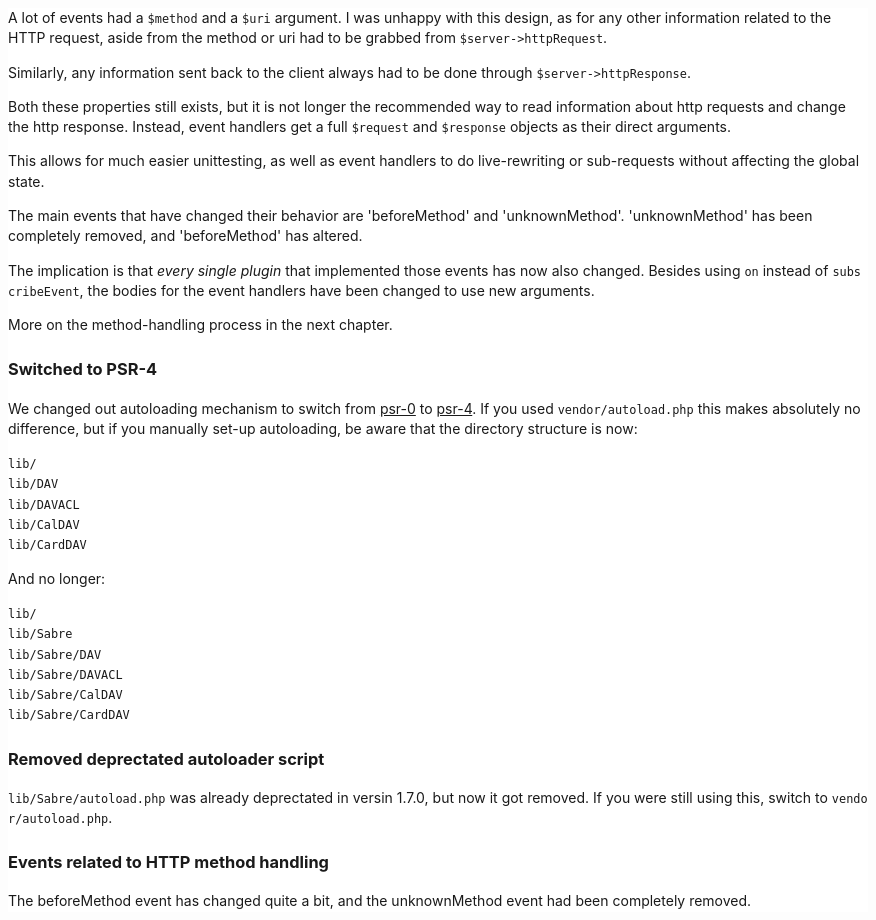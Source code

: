 A lot of events had a `$method` and a `$uri` argument. I was unhappy with this
design, as for any other information related to the HTTP request, aside from the
method or uri had to be grabbed from `$server->httpRequest`.

Similarly, any information sent back to the client always had to be done
through `$server->httpResponse`.

Both these properties still exists, but it is not longer the recommended way
to read information about http requests and change the http response. Instead,
event handlers get a full `$request` and `$response` objects as their direct
arguments.

This allows for much easier unittesting, as well as event handlers to do
live-rewriting or sub-requests without affecting the global state.

The main events that have changed their behavior are 'beforeMethod' and
'unknownMethod'. 'unknownMethod' has been completely removed, and 'beforeMethod'
has altered.

The implication is that _every single plugin_ that implemented those events
has now also changed. Besides using `on` instead of `subscribeEvent`, the
bodies for the event handlers have been changed to use new arguments.

More on the method-handling process in the next chapter.


### Switched to PSR-4

We changed out autoloading mechanism to switch from [psr-0][10] to [psr-4][11].
If you used `vendor/autoload.php` this makes absolutely no difference, but if
you manually set-up autoloading, be aware that the directory structure is now:

    lib/
    lib/DAV
    lib/DAVACL
    lib/CalDAV
    lib/CardDAV

And no longer:

    lib/
    lib/Sabre
    lib/Sabre/DAV
    lib/Sabre/DAVACL
    lib/Sabre/CalDAV
    lib/Sabre/CardDAV


### Removed deprectated autoloader script

`lib/Sabre/autoload.php` was already deprectated in versin 1.7.0, but now it
got removed. If you were still using this, switch to `vendor/autoload.php`.


### Events related to HTTP method handling

The beforeMethod event has changed quite a bit, and the unknownMethod event
had been completely removed.


[1]: http://tools.ietf.org/html/rfc6578
[2]: /vobject/
[3]: /http/
[4]: /event/
[5]: https://github.com/fruux/sabre-dav/blob/master/ChangeLog.md
[6]: https://github.com/fruux/sabre-vobject/blob/3.2.2/ChangeLog
[7]: https://github.com/fruux/sabre-event/blob/1.0.0/ChangeLog
[8]: https://github.com/fruux/sabre-http/blob/2.0.3/ChangeLog
[9]: https://github.com/fruux/sabre-vobject/blob/master/doc/MigratingFrom2to3.md
[10]: http://www.php-fig.org/psr/psr-0/
[11]: http://www.php-fig.org/psr/psr-4/
[12]: /blog/2014/sabredav-2-release/